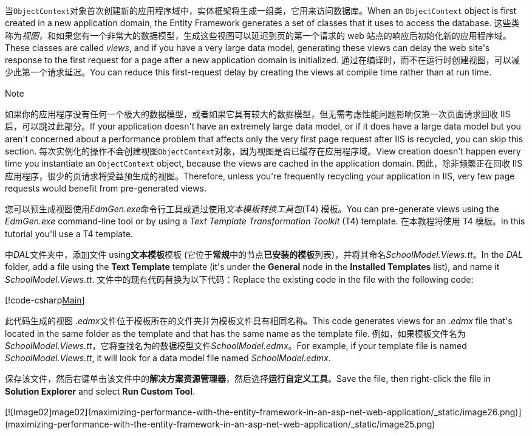 <span data-ttu-id="6d6e0-256">当`ObjectContext`对象首次创建新的应用程序域中，实体框架将生成一组类，它用来访问数据库。</span><span class="sxs-lookup"><span data-stu-id="6d6e0-256">When an `ObjectContext` object is first created in a new application domain, the Entity Framework generates a set of classes that it uses to access the database.</span></span> <span data-ttu-id="6d6e0-257">这些类称为*视图*，和如果您有一个非常大的数据模型，生成这些视图可以延迟到页的第一个请求的 web 站点的响应后初始化新的应用程序域。</span><span class="sxs-lookup"><span data-stu-id="6d6e0-257">These classes are called *views*, and if you have a very large data model, generating these views can delay the web site's response to the first request for a page after a new application domain is initialized.</span></span> <span data-ttu-id="6d6e0-258">通过在编译时，而不在运行时创建视图，可以减少此第一个请求延迟。</span><span class="sxs-lookup"><span data-stu-id="6d6e0-258">You can reduce this first-request delay by creating the views at compile time rather than at run time.</span></span>

> [!NOTE]
> <span data-ttu-id="6d6e0-259">如果你的应用程序没有任何一个极大的数据模型，或者如果它具有较大的数据模型，但无需考虑性能问题影响仅第一次页面请求回收 IIS 后，可以跳过此部分。</span><span class="sxs-lookup"><span data-stu-id="6d6e0-259">If your application doesn't have an extremely large data model, or if it does have a large data model but you aren't concerned about a performance problem that affects only the very first page request after IIS is recycled, you can skip this section.</span></span> <span data-ttu-id="6d6e0-260">每次实例化的操作不会创建视图`ObjectContext`对象，因为视图是否已缓存在应用程序域。</span><span class="sxs-lookup"><span data-stu-id="6d6e0-260">View creation doesn't happen every time you instantiate an `ObjectContext` object, because the views are cached in the application domain.</span></span> <span data-ttu-id="6d6e0-261">因此，除非频繁正在回收 IIS 应用程序，很少的页请求将受益预生成的视图。</span><span class="sxs-lookup"><span data-stu-id="6d6e0-261">Therefore, unless you're frequently recycling your application in IIS, very few page requests would benefit from pre-generated views.</span></span>


<span data-ttu-id="6d6e0-262">您可以预生成视图使用*EdmGen.exe*命令行工具或通过使用*文本模板转换工具包*(T4) 模板。</span><span class="sxs-lookup"><span data-stu-id="6d6e0-262">You can pre-generate views using the *EdmGen.exe* command-line tool or by using a *Text Template Transformation Toolkit* (T4) template.</span></span> <span data-ttu-id="6d6e0-263">在本教程将使用 T4 模板。</span><span class="sxs-lookup"><span data-stu-id="6d6e0-263">In this tutorial you'll use a T4 template.</span></span>

<span data-ttu-id="6d6e0-264">中*DAL*文件夹中，添加文件 using**文本模板**模板 (它位于**常规**中的节点**已安装的模板**列表)，并将其命名*SchoolModel.Views.tt*。</span><span class="sxs-lookup"><span data-stu-id="6d6e0-264">In the *DAL* folder, add a file using the **Text Template** template (it's under the **General** node in the **Installed Templates** list), and name it *SchoolModel.Views.tt*.</span></span> <span data-ttu-id="6d6e0-265">文件中的现有代码替换为以下代码：</span><span class="sxs-lookup"><span data-stu-id="6d6e0-265">Replace the existing code in the file with the following code:</span></span>

[!code-csharp[Main](maximizing-performance-with-the-entity-framework-in-an-asp-net-web-application/samples/sample15.cs)]

<span data-ttu-id="6d6e0-266">此代码生成的视图 *.edmx*文件位于模板所在的文件夹并为模板文件具有相同名称。</span><span class="sxs-lookup"><span data-stu-id="6d6e0-266">This code generates views for an *.edmx* file that's located in the same folder as the template and that has the same name as the template file.</span></span> <span data-ttu-id="6d6e0-267">例如，如果模板文件名为*SchoolModel.Views.tt*，它将查找名为的数据模型文件*SchoolModel.edmx*。</span><span class="sxs-lookup"><span data-stu-id="6d6e0-267">For example, if your template file is named *SchoolModel.Views.tt*, it will look for a data model file named *SchoolModel.edmx*.</span></span>

<span data-ttu-id="6d6e0-268">保存该文件，然后右键单击该文件中的**解决方案资源管理器**，然后选择**运行自定义工具**。</span><span class="sxs-lookup"><span data-stu-id="6d6e0-268">Save the file, then right-click the file in **Solution Explorer** and select **Run Custom Tool**.</span></span>

[![I<span data-ttu-id="6d6e0-269">mage02]</span><span class="sxs-lookup"><span data-stu-id="6d6e0-269">mage02]</span></span>(maximizing-performance-with-the-entity-framework-in-an-asp-net-web-application/_static/image26.png)](maximizing-performance-with-the-entity-framework-in-an-asp-net-web-application/_static/image25.png)
